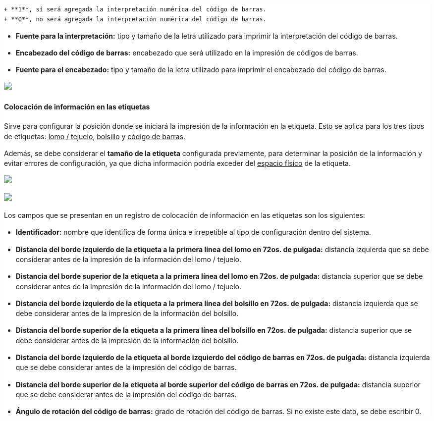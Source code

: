 	+ **1**, sí será agregada la interpretación numérica del código de barras.
	+ **0**, no será agregada la interpretación numérica del código de barras.

+ **Fuente para la interpretación:** tipo y tamaño de la letra utilizado para imprimir la interpretación del código de barras.

+ **Encabezado del código de barras:** encabezado que será utilizado en la impresión de códigos de barras.

+ **Fuente para el encabezado:** tipo y tamaño de la letra utilizado para imprimir el encabezado del código de barras.

![](Configuracion_codigos_barras3.png)

#### Colocación de información en las etiquetas

Sirve para configurar la posición donde se iniciará la impresión de la información en la etiqueta. Esto se aplica para los tres tipos de etiquetas: <u>lomo / tejuelo</u>, <u>bolsillo</u> y <u>código de barras</u>.

Además, se debe considerar el **tamaño de la etiqueta** configurada previamente, para determinar la posición de la información y evitar errores de configuración, ya que dicha información podría exceder del <u>espacio físico</u> de la etiqueta.

![](Colocacion_info_etiquetas.png)

![](Colocacion_info_etiquetas2.png)

Los campos que se presentan en un registro de colocación de información en las etiquetas son los siguientes:

+ **Identificador:** nombre que identifica de forma única e irrepetible al tipo de configuración dentro del sistema.

+ **Distancia del borde izquierdo de la etiqueta a la primera línea del lomo en 72os. de pulgada:** distancia izquierda que se debe considerar antes de la impresión de la información del lomo / tejuelo.

+ **Distancia del borde superior de la etiqueta a la primera línea del lomo en 72os. de pulgada:** distancia superior que se debe considerar antes de la impresión de la información del lomo / tejuelo.

+ **Distancia del borde izquierdo de la etiqueta a la primera línea del bolsillo en 72os. de pulgada:** distancia izquierda que se debe considerar antes de la impresión de la información del bolsillo.

+ **Distancia del borde superior de la etiqueta a la primera línea del bolsillo en 72os. de pulgada:** distancia superior que se debe considerar antes de la impresión de la información del bolsillo.

+ **Distancia del borde izquierdo de la etiqueta al borde izquierdo del código de barras en 72os. de pulgada:** distancia izquierda que se debe considerar antes de la impresión del código de barras.

+ **Distancia del borde superior de la etiqueta al borde superior del código de barras en 72os. de pulgada:** distancia superior que se debe considerar antes de la impresión del código de barras.

+ **Ángulo de rotación del código de barras:** grado de rotación del código de barras. Si no existe este dato, se debe escribir 0.
